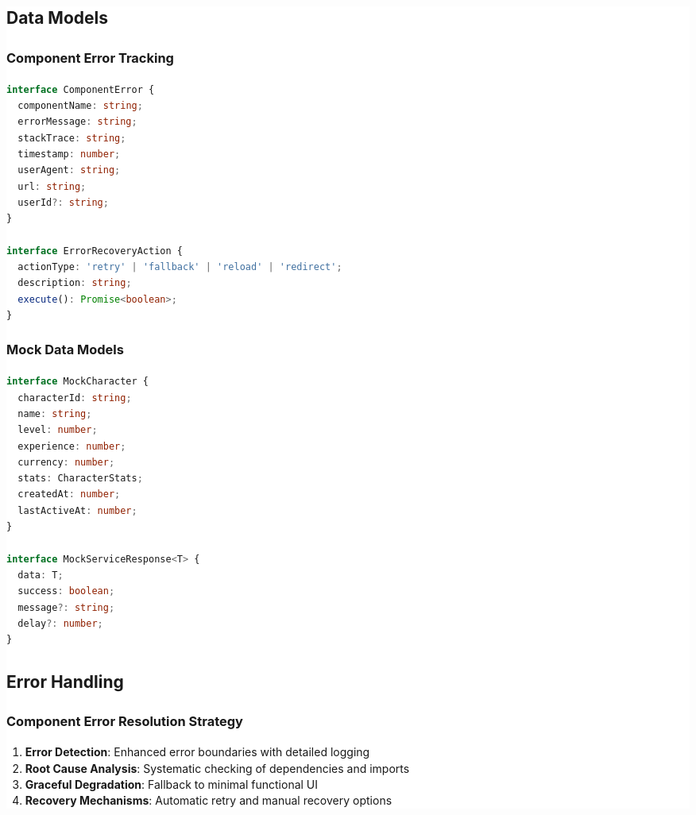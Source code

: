 ## Data Models

### Component Error Tracking
```typescript
interface ComponentError {
  componentName: string;
  errorMessage: string;
  stackTrace: string;
  timestamp: number;
  userAgent: string;
  url: string;
  userId?: string;
}

interface ErrorRecoveryAction {
  actionType: 'retry' | 'fallback' | 'reload' | 'redirect';
  description: string;
  execute(): Promise<boolean>;
}
```

### Mock Data Models
```typescript
interface MockCharacter {
  characterId: string;
  name: string;
  level: number;
  experience: number;
  currency: number;
  stats: CharacterStats;
  createdAt: number;
  lastActiveAt: number;
}

interface MockServiceResponse<T> {
  data: T;
  success: boolean;
  message?: string;
  delay?: number;
}
```

## Error Handling

### Component Error Resolution Strategy
1. **Error Detection**: Enhanced error boundaries with detailed logging
2. **Root Cause Analysis**: Systematic checking of dependencies and imports
3. **Graceful Degradation**: Fallback to minimal functional UI
4. **Recovery Mechanisms**: Automatic retry and manual recovery options
